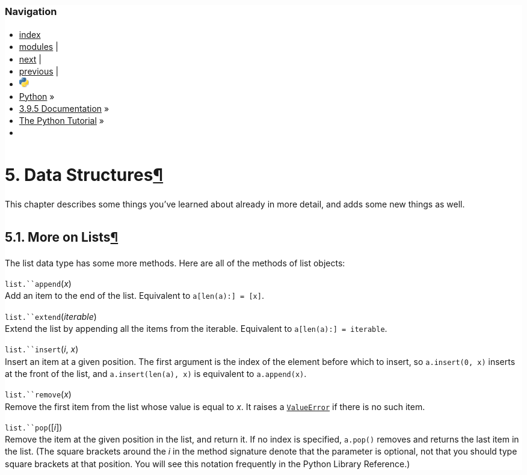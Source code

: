 ### Navigation

- [index](https://docs.python.org/3/genindex.html "General Index")
- [modules](https://docs.python.org/3/py-modindex.html "Python Module Index") |
- [next](modules.html "6. Modules") |
- [previous](controlflow.html "4. More Control Flow Tools") |
- ![](../_static/py.png)
- [Python](https://www.python.org/) »
- [3.9.5 Documentation](https://docs.python.org/3/index.html) »
- [The Python Tutorial](index.html) »
-

<span id="tut-structures"></span>

# <span class="section-number">5. </span>Data Structures<a href="#data-structures" class="headerlink" title="Permalink to this headline">¶</a>

This chapter describes some things you’ve learned about already in more detail, and adds some new things as well.

<span id="tut-morelists"></span>

## <span class="section-number">5.1. </span>More on Lists<a href="#more-on-lists" class="headerlink" title="Permalink to this headline">¶</a>

The list data type has some more methods. Here are all of the methods of list objects:

` list.``append `<span class="sig-paren">(</span>_x_<span class="sig-paren">)</span>  
Add an item to the end of the list. Equivalent to `a[len(a):] = [x]`.

` list.``extend `<span class="sig-paren">(</span>_iterable_<span class="sig-paren">)</span>  
Extend the list by appending all the items from the iterable. Equivalent to `a[len(a):] = iterable`.

` list.``insert `<span class="sig-paren">(</span>_i_, _x_<span class="sig-paren">)</span>  
Insert an item at a given position. The first argument is the index of the element before which to insert, so `a.insert(0, x)` inserts at the front of the list, and `a.insert(len(a), x)` is equivalent to `a.append(x)`.

` list.``remove `<span class="sig-paren">(</span>_x_<span class="sig-paren">)</span>  
Remove the first item from the list whose value is equal to _x_. It raises a <a href="https://docs.python.org/3/library/exceptions.html#ValueError" class="reference internal" title="ValueError"><code class="sourceCode python"><span class="pp">ValueError</span></code></a> if there is no such item.

` list.``pop `<span class="sig-paren">(</span><span class="optional">\[</span>_i_<span class="optional">\]</span><span class="sig-paren">)</span>  
Remove the item at the given position in the list, and return it. If no index is specified, `a.pop()` removes and returns the last item in the list. (The square brackets around the _i_ in the method signature denote that the parameter is optional, not that you should type square brackets at that position. You will see this notation frequently in the Python Library Reference.)
